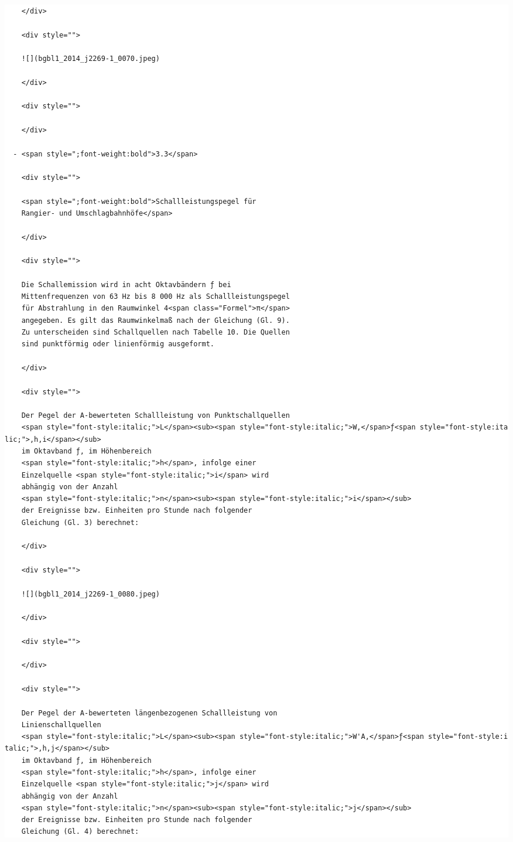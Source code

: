         </div>
        
        <div style="">
        
        ![](bgbl1_2014_j2269-1_0070.jpeg)
        
        </div>
        
        <div style="">
        
        </div>
    
      - <span style=";font-weight:bold">3.3</span>
        
        <div style="">
        
        <span style=";font-weight:bold">Schallleistungspegel für
        Rangier- und Umschlagbahnhöfe</span>
        
        </div>
        
        <div style="">
        
        Die Schallemission wird in acht Oktavbändern ƒ bei
        Mittenfrequenzen von 63 Hz bis 8 000 Hz als Schallleistungspegel
        für Abstrahlung in den Raumwinkel 4<span class="Formel">π</span>
        angegeben. Es gilt das Raumwinkelmaß nach der Gleichung (Gl. 9).
        Zu unterscheiden sind Schallquellen nach Tabelle 10. Die Quellen
        sind punktförmig oder linienförmig ausgeformt.
        
        </div>
        
        <div style="">
        
        Der Pegel der A-bewerteten Schallleistung von Punktschallquellen
        <span style="font-style:italic;">L</span><sub><span style="font-style:italic;">W,</span>ƒ<span style="font-style:italic;">,h,i</span></sub>
        im Oktavband ƒ, im Höhenbereich
        <span style="font-style:italic;">h</span>, infolge einer
        Einzelquelle <span style="font-style:italic;">i</span> wird
        abhängig von der Anzahl
        <span style="font-style:italic;">n</span><sub><span style="font-style:italic;">i</span></sub>
        der Ereignisse bzw. Einheiten pro Stunde nach folgender
        Gleichung (Gl. 3) berechnet:
        
        </div>
        
        <div style="">
        
        ![](bgbl1_2014_j2269-1_0080.jpeg)
        
        </div>
        
        <div style="">
        
        </div>
        
        <div style="">
        
        Der Pegel der A-bewerteten längenbezogenen Schallleistung von
        Linienschallquellen
        <span style="font-style:italic;">L</span><sub><span style="font-style:italic;">W'A,</span>ƒ<span style="font-style:italic;">,h,j</span></sub>
        im Oktavband ƒ, im Höhenbereich
        <span style="font-style:italic;">h</span>, infolge einer
        Einzelquelle <span style="font-style:italic;">j</span> wird
        abhängig von der Anzahl
        <span style="font-style:italic;">n</span><sub><span style="font-style:italic;">j</span></sub>
        der Ereignisse bzw. Einheiten pro Stunde nach folgender
        Gleichung (Gl. 4) berechnet:
        